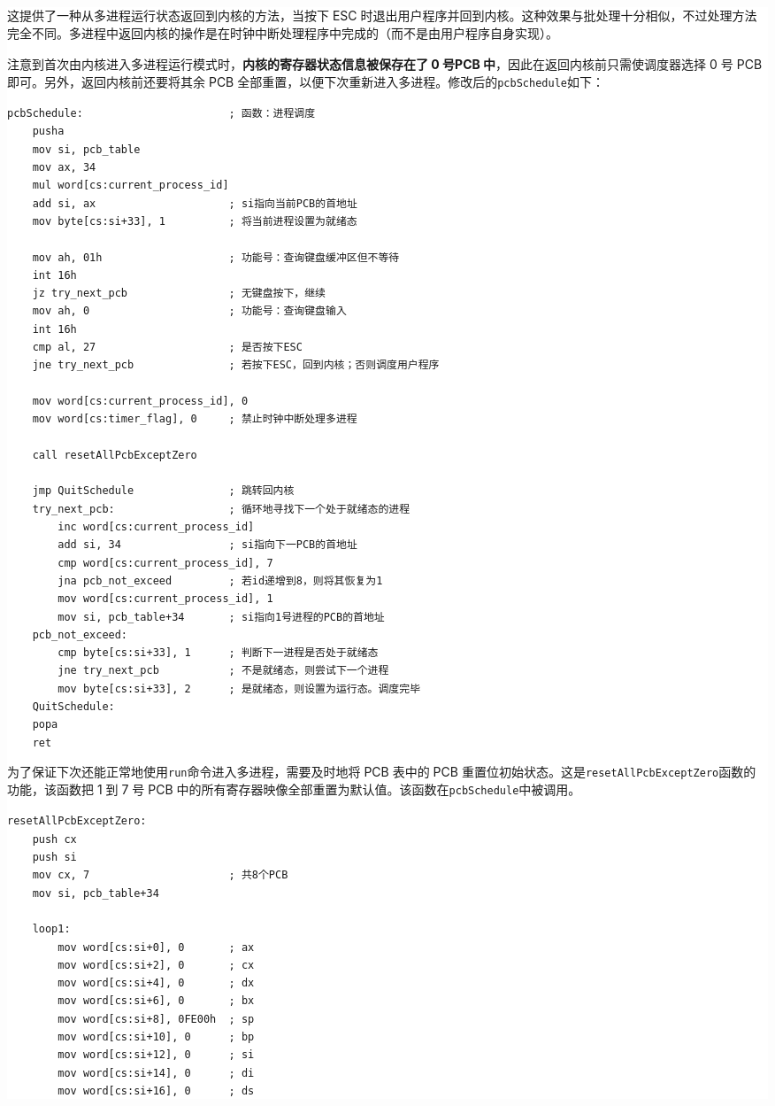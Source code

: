 这提供了一种从多进程运行状态返回到内核的方法，当按下 ESC 时退出用户程序并回到内核。这种效果与批处理十分相似，不过处理方法完全不同。多进程中返回内核的操作是在时钟中断处理程序中完成的（而不是由用户程序自身实现）。

注意到首次由内核进入多进程运行模式时，**内核的寄存器状态信息被保存在了 0 号PCB 中**，因此在返回内核前只需使调度器选择 0 号 PCB 即可。另外，返回内核前还要将其余 PCB 全部重置，以便下次重新进入多进程。修改后的`pcbSchedule`如下：

```assembly
pcbSchedule:                       ; 函数：进程调度
    pusha
    mov si, pcb_table
    mov ax, 34
    mul word[cs:current_process_id]
    add si, ax                     ; si指向当前PCB的首地址
    mov byte[cs:si+33], 1          ; 将当前进程设置为就绪态

    mov ah, 01h                    ; 功能号：查询键盘缓冲区但不等待
    int 16h
    jz try_next_pcb                ; 无键盘按下，继续
    mov ah, 0                      ; 功能号：查询键盘输入
    int 16h
    cmp al, 27                     ; 是否按下ESC
    jne try_next_pcb               ; 若按下ESC，回到内核；否则调度用户程序

    mov word[cs:current_process_id], 0
    mov word[cs:timer_flag], 0     ; 禁止时钟中断处理多进程
    
    call resetAllPcbExceptZero
    
    jmp QuitSchedule               ; 跳转回内核
    try_next_pcb:                  ; 循环地寻找下一个处于就绪态的进程
        inc word[cs:current_process_id]
        add si, 34                 ; si指向下一PCB的首地址
        cmp word[cs:current_process_id], 7
        jna pcb_not_exceed         ; 若id递增到8，则将其恢复为1
        mov word[cs:current_process_id], 1
        mov si, pcb_table+34       ; si指向1号进程的PCB的首地址
    pcb_not_exceed:
        cmp byte[cs:si+33], 1      ; 判断下一进程是否处于就绪态
        jne try_next_pcb           ; 不是就绪态，则尝试下一个进程
        mov byte[cs:si+33], 2      ; 是就绪态，则设置为运行态。调度完毕
    QuitSchedule:
    popa
    ret
```



为了保证下次还能正常地使用`run`命令进入多进程，需要及时地将 PCB 表中的 PCB 重置位初始状态。这是`resetAllPcbExceptZero`函数的功能，该函数把 1 到 7 号 PCB 中的所有寄存器映像全部重置为默认值。该函数在`pcbSchedule`中被调用。

```assembly
resetAllPcbExceptZero:
    push cx
    push si
    mov cx, 7                      ; 共8个PCB
    mov si, pcb_table+34

    loop1:
        mov word[cs:si+0], 0       ; ax
        mov word[cs:si+2], 0       ; cx
        mov word[cs:si+4], 0       ; dx
        mov word[cs:si+6], 0       ; bx
        mov word[cs:si+8], 0FE00h  ; sp
        mov word[cs:si+10], 0      ; bp
        mov word[cs:si+12], 0      ; si
        mov word[cs:si+14], 0      ; di
        mov word[cs:si+16], 0      ; ds
```
